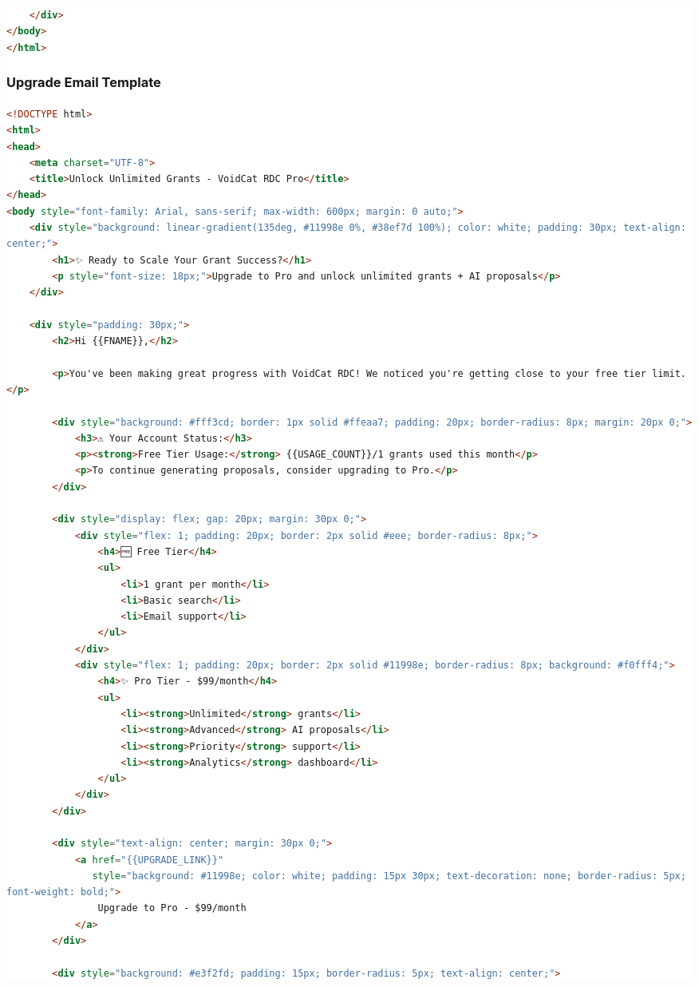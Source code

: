 ```html
    </div>
</body>
</html>
```

### Upgrade Email Template
```html
<!DOCTYPE html>
<html>
<head>
    <meta charset="UTF-8">
    <title>Unlock Unlimited Grants - VoidCat RDC Pro</title>
</head>
<body style="font-family: Arial, sans-serif; max-width: 600px; margin: 0 auto;">
    <div style="background: linear-gradient(135deg, #11998e 0%, #38ef7d 100%); color: white; padding: 30px; text-align: center;">
        <h1>✨ Ready to Scale Your Grant Success?</h1>
        <p style="font-size: 18px;">Upgrade to Pro and unlock unlimited grants + AI proposals</p>
    </div>
    
    <div style="padding: 30px;">
        <h2>Hi {{FNAME}},</h2>
        
        <p>You've been making great progress with VoidCat RDC! We noticed you're getting close to your free tier limit.</p>
        
        <div style="background: #fff3cd; border: 1px solid #ffeaa7; padding: 20px; border-radius: 8px; margin: 20px 0;">
            <h3>⚠️ Your Account Status:</h3>
            <p><strong>Free Tier Usage:</strong> {{USAGE_COUNT}}/1 grants used this month</p>
            <p>To continue generating proposals, consider upgrading to Pro.</p>
        </div>
        
        <div style="display: flex; gap: 20px; margin: 30px 0;">
            <div style="flex: 1; padding: 20px; border: 2px solid #eee; border-radius: 8px;">
                <h4>🆓 Free Tier</h4>
                <ul>
                    <li>1 grant per month</li>
                    <li>Basic search</li>
                    <li>Email support</li>
                </ul>
            </div>
            <div style="flex: 1; padding: 20px; border: 2px solid #11998e; border-radius: 8px; background: #f0fff4;">
                <h4>✨ Pro Tier - $99/month</h4>
                <ul>
                    <li><strong>Unlimited</strong> grants</li>
                    <li><strong>Advanced</strong> AI proposals</li>
                    <li><strong>Priority</strong> support</li>
                    <li><strong>Analytics</strong> dashboard</li>
                </ul>
            </div>
        </div>
        
        <div style="text-align: center; margin: 30px 0;">
            <a href="{{UPGRADE_LINK}}" 
               style="background: #11998e; color: white; padding: 15px 30px; text-decoration: none; border-radius: 5px; font-weight: bold;">
                Upgrade to Pro - $99/month
            </a>
        </div>
        
        <div style="background: #e3f2fd; padding: 15px; border-radius: 5px; text-align: center;">
```